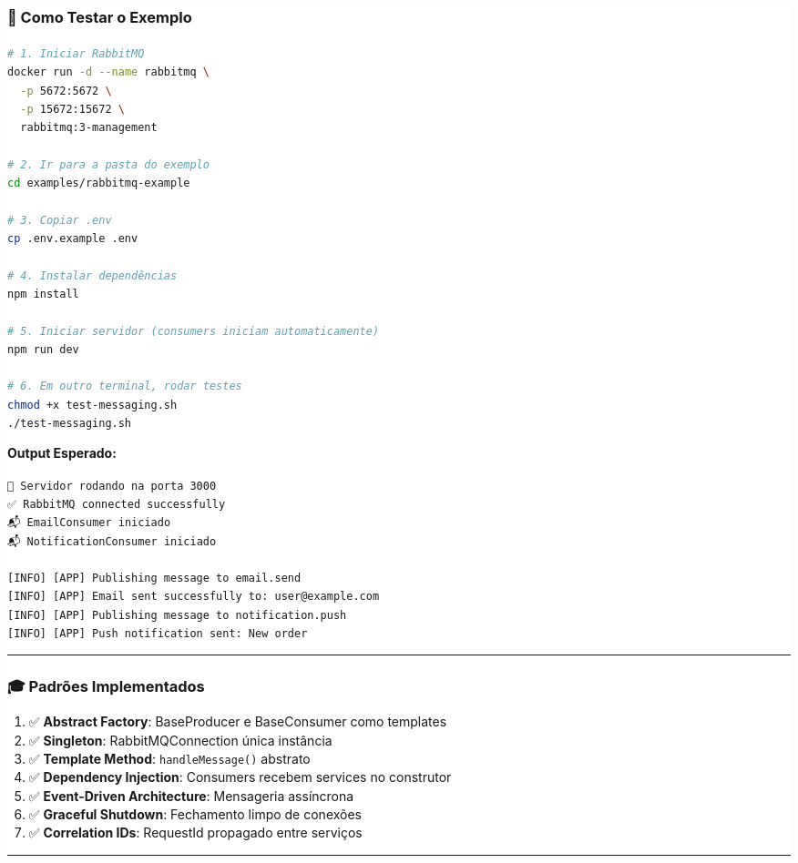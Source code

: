 
### 🚀 Como Testar o Exemplo

```bash
# 1. Iniciar RabbitMQ
docker run -d --name rabbitmq \
  -p 5672:5672 \
  -p 15672:15672 \
  rabbitmq:3-management

# 2. Ir para a pasta do exemplo
cd examples/rabbitmq-example

# 3. Copiar .env
cp .env.example .env

# 4. Instalar dependências
npm install

# 5. Iniciar servidor (consumers iniciam automaticamente)
npm run dev

# 6. Em outro terminal, rodar testes
chmod +x test-messaging.sh
./test-messaging.sh
```

**Output Esperado:**
```
🚀 Servidor rodando na porta 3000
✅ RabbitMQ connected successfully
📬 EmailConsumer iniciado
📬 NotificationConsumer iniciado

[INFO] [APP] Publishing message to email.send
[INFO] [APP] Email sent successfully to: user@example.com
[INFO] [APP] Publishing message to notification.push
[INFO] [APP] Push notification sent: New order
```

---

### 🎓 Padrões Implementados

1. ✅ **Abstract Factory**: BaseProducer e BaseConsumer como templates
2. ✅ **Singleton**: RabbitMQConnection única instância
3. ✅ **Template Method**: `handleMessage()` abstrato
4. ✅ **Dependency Injection**: Consumers recebem services no construtor
5. ✅ **Event-Driven Architecture**: Mensageria assíncrona
6. ✅ **Graceful Shutdown**: Fechamento limpo de conexões
7. ✅ **Correlation IDs**: RequestId propagado entre serviços

---
